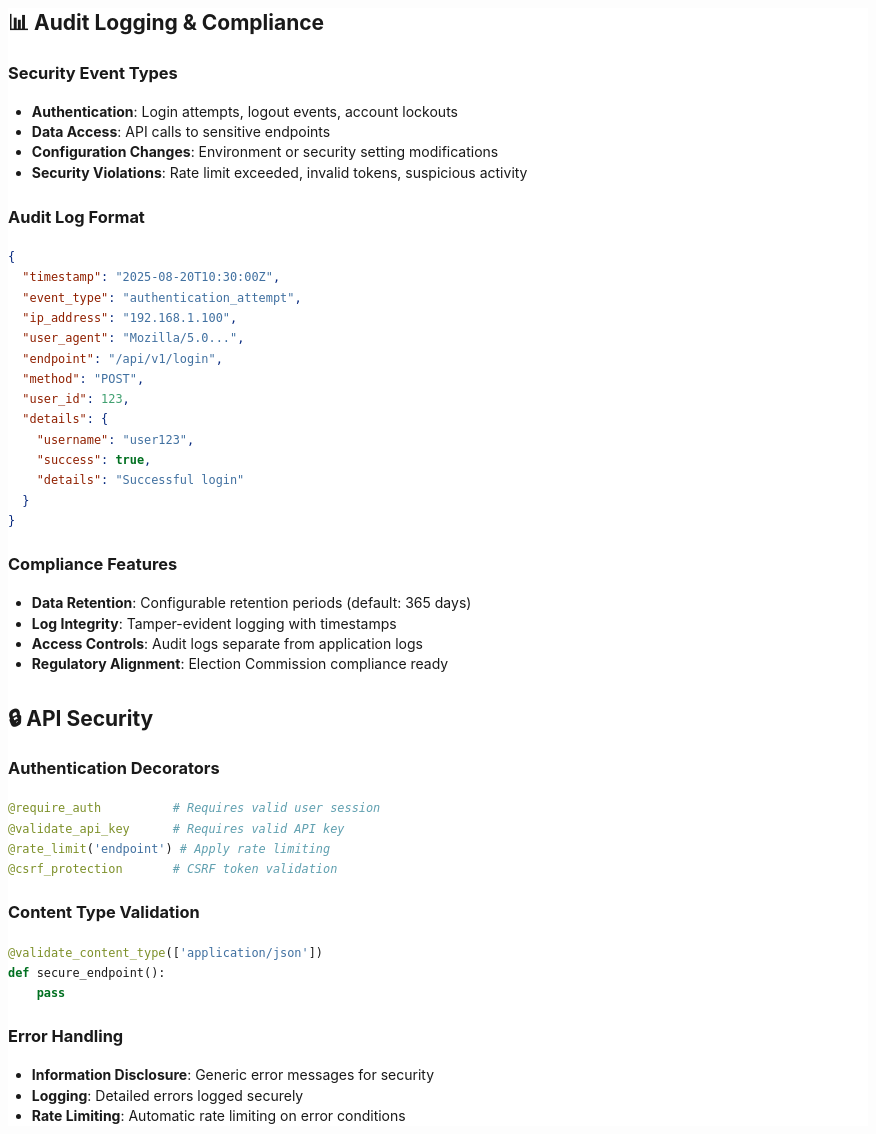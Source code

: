 ## 📊 Audit Logging & Compliance

### Security Event Types
- **Authentication**: Login attempts, logout events, account lockouts
- **Data Access**: API calls to sensitive endpoints
- **Configuration Changes**: Environment or security setting modifications
- **Security Violations**: Rate limit exceeded, invalid tokens, suspicious activity

### Audit Log Format
```json
{
  "timestamp": "2025-08-20T10:30:00Z",
  "event_type": "authentication_attempt",
  "ip_address": "192.168.1.100",
  "user_agent": "Mozilla/5.0...",
  "endpoint": "/api/v1/login",
  "method": "POST",
  "user_id": 123,
  "details": {
    "username": "user123",
    "success": true,
    "details": "Successful login"
  }
}
```

### Compliance Features
- **Data Retention**: Configurable retention periods (default: 365 days)
- **Log Integrity**: Tamper-evident logging with timestamps
- **Access Controls**: Audit logs separate from application logs
- **Regulatory Alignment**: Election Commission compliance ready

## 🔒 API Security

### Authentication Decorators
```python
@require_auth          # Requires valid user session
@validate_api_key      # Requires valid API key
@rate_limit('endpoint') # Apply rate limiting
@csrf_protection       # CSRF token validation
```

### Content Type Validation
```python
@validate_content_type(['application/json'])
def secure_endpoint():
    pass
```

### Error Handling
- **Information Disclosure**: Generic error messages for security
- **Logging**: Detailed errors logged securely
- **Rate Limiting**: Automatic rate limiting on error conditions
